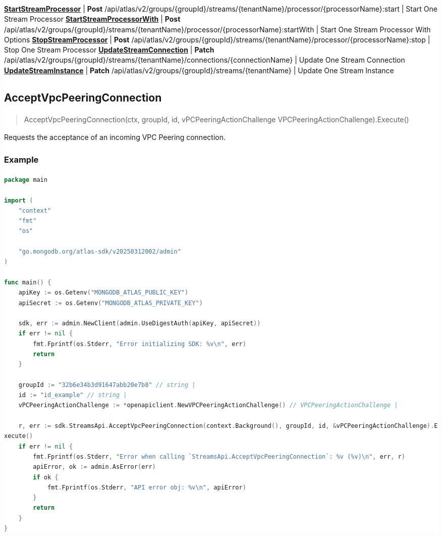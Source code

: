 [**StartStreamProcessor**](StreamsApi.md#StartStreamProcessor) | **Post** /api/atlas/v2/groups/{groupId}/streams/{tenantName}/processor/{processorName}:start | Start One Stream Processor
[**StartStreamProcessorWith**](StreamsApi.md#StartStreamProcessorWith) | **Post** /api/atlas/v2/groups/{groupId}/streams/{tenantName}/processor/{processorName}:startWith | Start One Stream Processor With Options
[**StopStreamProcessor**](StreamsApi.md#StopStreamProcessor) | **Post** /api/atlas/v2/groups/{groupId}/streams/{tenantName}/processor/{processorName}:stop | Stop One Stream Processor
[**UpdateStreamConnection**](StreamsApi.md#UpdateStreamConnection) | **Patch** /api/atlas/v2/groups/{groupId}/streams/{tenantName}/connections/{connectionName} | Update One Stream Connection
[**UpdateStreamInstance**](StreamsApi.md#UpdateStreamInstance) | **Patch** /api/atlas/v2/groups/{groupId}/streams/{tenantName} | Update One Stream Instance



## AcceptVpcPeeringConnection

> AcceptVpcPeeringConnection(ctx, groupId, id, vPCPeeringActionChallenge VPCPeeringActionChallenge).Execute()

Requests the acceptance of an incoming VPC Peering connection.


### Example

```go
package main

import (
    "context"
    "fmt"
    "os"

    "go.mongodb.org/atlas-sdk/v20250312002/admin"
)

func main() {
    apiKey := os.Getenv("MONGODB_ATLAS_PUBLIC_KEY")
    apiSecret := os.Getenv("MONGODB_ATLAS_PRIVATE_KEY")

    sdk, err := admin.NewClient(admin.UseDigestAuth(apiKey, apiSecret))
    if err != nil {
        fmt.Fprintf(os.Stderr, "Error initializing SDK: %v\n", err)
        return
    }

    groupId := "32b6e34b3d91647abb20e7b8" // string | 
    id := "id_example" // string | 
    vPCPeeringActionChallenge := *openapiclient.NewVPCPeeringActionChallenge() // VPCPeeringActionChallenge | 

    r, err := sdk.StreamsApi.AcceptVpcPeeringConnection(context.Background(), groupId, id, &vPCPeeringActionChallenge).Execute()
    if err != nil {
        fmt.Fprintf(os.Stderr, "Error when calling `StreamsApi.AcceptVpcPeeringConnection`: %v (%v)\n", err, r)
        apiError, ok := admin.AsError(err)
        if ok {
            fmt.Fprintf(os.Stderr, "API error obj: %v\n", apiError)
        }
        return
    }
}
```
